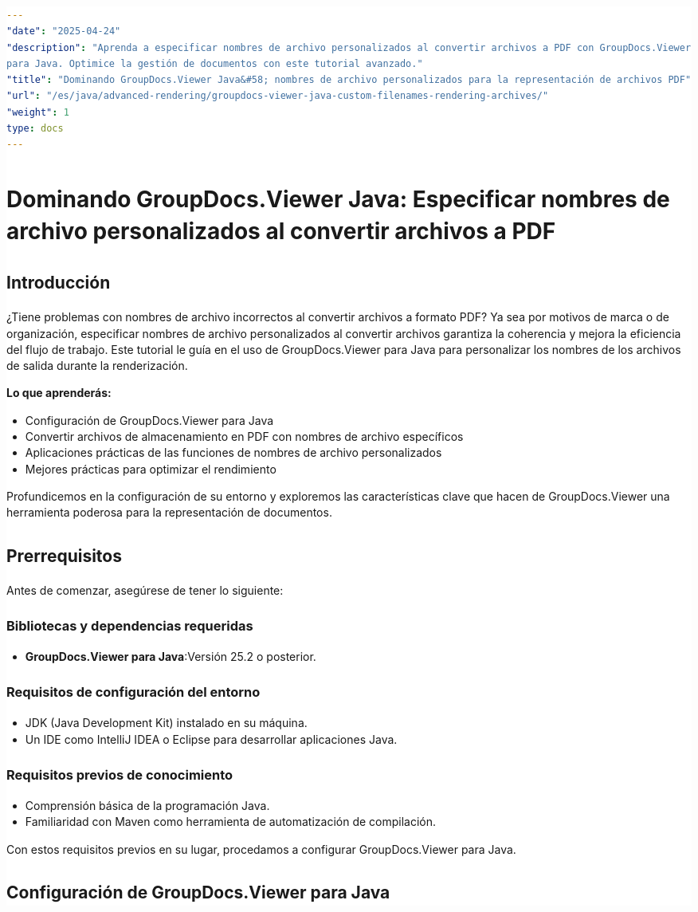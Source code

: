 ```yaml
---
"date": "2025-04-24"
"description": "Aprenda a especificar nombres de archivo personalizados al convertir archivos a PDF con GroupDocs.Viewer para Java. Optimice la gestión de documentos con este tutorial avanzado."
"title": "Dominando GroupDocs.Viewer Java&#58; nombres de archivo personalizados para la representación de archivos PDF"
"url": "/es/java/advanced-rendering/groupdocs-viewer-java-custom-filenames-rendering-archives/"
"weight": 1
type: docs
---
```

# Dominando GroupDocs.Viewer Java: Especificar nombres de archivo personalizados al convertir archivos a PDF

## Introducción

¿Tiene problemas con nombres de archivo incorrectos al convertir archivos a formato PDF? Ya sea por motivos de marca o de organización, especificar nombres de archivo personalizados al convertir archivos garantiza la coherencia y mejora la eficiencia del flujo de trabajo. Este tutorial le guía en el uso de GroupDocs.Viewer para Java para personalizar los nombres de los archivos de salida durante la renderización.

**Lo que aprenderás:**
- Configuración de GroupDocs.Viewer para Java
- Convertir archivos de almacenamiento en PDF con nombres de archivo específicos
- Aplicaciones prácticas de las funciones de nombres de archivo personalizados
- Mejores prácticas para optimizar el rendimiento

Profundicemos en la configuración de su entorno y exploremos las características clave que hacen de GroupDocs.Viewer una herramienta poderosa para la representación de documentos.

## Prerrequisitos

Antes de comenzar, asegúrese de tener lo siguiente:

### Bibliotecas y dependencias requeridas
- **GroupDocs.Viewer para Java**:Versión 25.2 o posterior.

### Requisitos de configuración del entorno
- JDK (Java Development Kit) instalado en su máquina.
- Un IDE como IntelliJ IDEA o Eclipse para desarrollar aplicaciones Java.

### Requisitos previos de conocimiento
- Comprensión básica de la programación Java.
- Familiaridad con Maven como herramienta de automatización de compilación.

Con estos requisitos previos en su lugar, procedamos a configurar GroupDocs.Viewer para Java.

## Configuración de GroupDocs.Viewer para Java
